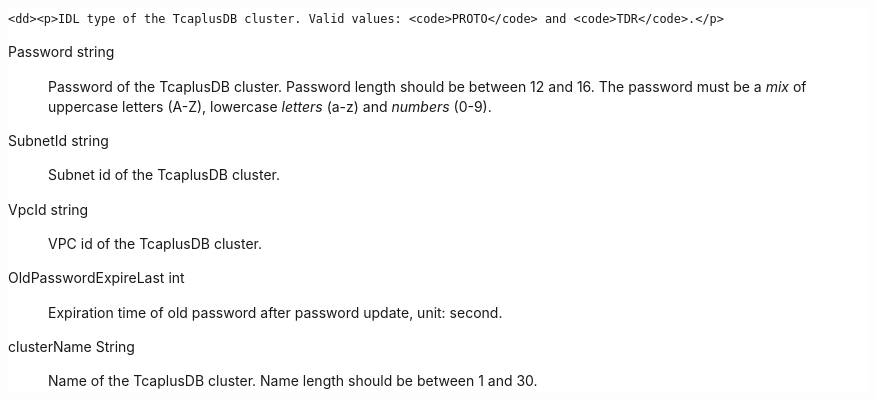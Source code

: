     <dd><p>IDL type of the TcaplusDB cluster. Valid values: <code>PROTO</code> and <code>TDR</code>.</p>
</dd><dt class="property-required"
            title="Required">
        <span id="password_go">
<a data-swiftype-name="resource-property" data-swiftype-type="text" href="#password_go" style="color: inherit; text-decoration: inherit;">Password</a>
</span>
        <span class="property-indicator"></span>
        <span class="property-type">string</span>
    </dt>
    <dd><p>Password of the TcaplusDB cluster. Password length should be between 12 and 16. The password must be a <em>mix</em> of uppercase letters (A-Z), lowercase <em>letters</em> (a-z) and <em>numbers</em> (0-9).</p>
</dd><dt class="property-required property-replacement"
            title="Required">
        <span id="subnetid_go">
<a data-swiftype-name="resource-property" data-swiftype-type="text" href="#subnetid_go" style="color: inherit; text-decoration: inherit;">Subnet<wbr>Id</a>
</span>
        <span class="property-indicator"></span>
        <span class="property-type">string</span>
    </dt>
    <dd><p>Subnet id of the TcaplusDB cluster.</p>
</dd><dt class="property-required property-replacement"
            title="Required">
        <span id="vpcid_go">
<a data-swiftype-name="resource-property" data-swiftype-type="text" href="#vpcid_go" style="color: inherit; text-decoration: inherit;">Vpc<wbr>Id</a>
</span>
        <span class="property-indicator"></span>
        <span class="property-type">string</span>
    </dt>
    <dd><p>VPC id of the TcaplusDB cluster.</p>
</dd><dt class="property-optional"
            title="Optional">
        <span id="oldpasswordexpirelast_go">
<a data-swiftype-name="resource-property" data-swiftype-type="text" href="#oldpasswordexpirelast_go" style="color: inherit; text-decoration: inherit;">Old<wbr>Password<wbr>Expire<wbr>Last</a>
</span>
        <span class="property-indicator"></span>
        <span class="property-type">int</span>
    </dt>
    <dd><p>Expiration time of old password after password update, unit: second.</p>
</dd></dl>
</pulumi-choosable>
</div>

<div>
<pulumi-choosable type="language" values="java">
<dl class="resources-properties"><dt class="property-required"
            title="Required">
        <span id="clustername_java">
<a data-swiftype-name="resource-property" data-swiftype-type="text" href="#clustername_java" style="color: inherit; text-decoration: inherit;">cluster<wbr>Name</a>
</span>
        <span class="property-indicator"></span>
        <span class="property-type">String</span>
    </dt>
    <dd><p>Name of the TcaplusDB cluster. Name length should be between 1 and 30.</p>
</dd><dt class="property-required property-replacement"
            title="Required">
        <span id="idltype_java">